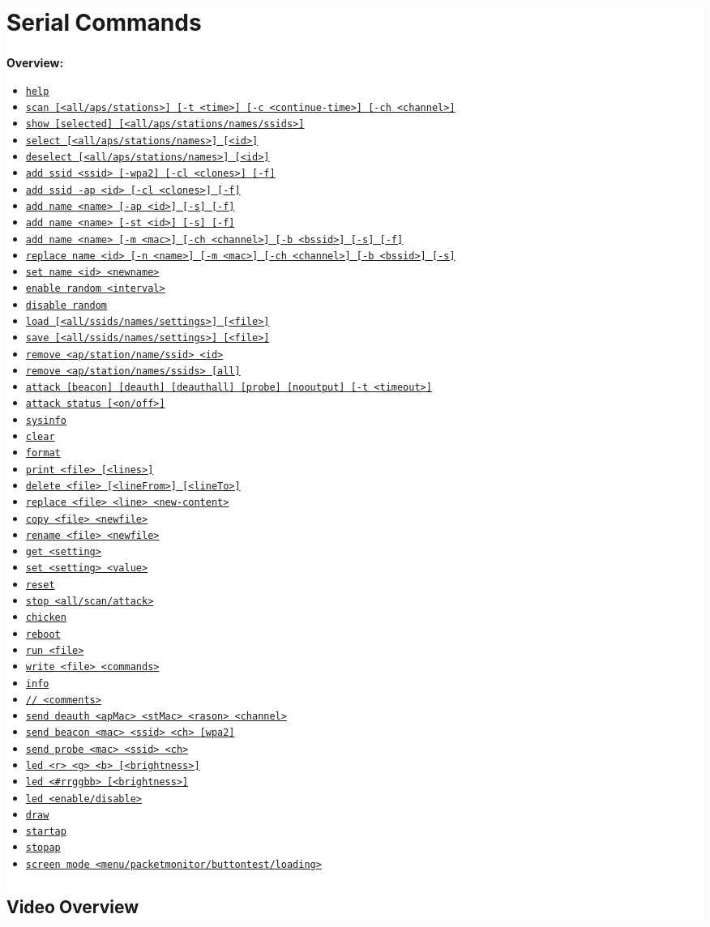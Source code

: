 # Serial Commands

**Overview:**  
- [`help`](#help)
- [`scan [<all/aps/stations>] [-t <time>] [-c <continue-time>] [-ch <channel>]`](#scan)
- [`show [selected] [<all/aps/stations/names/ssids>]`](#show)
- [`select [<all/aps/stations/names>] [<id>]`](#select-deselect)
- [`deselect [<all/aps/stations/names>] [<id>]`](#select-deselect)
- [`add ssid <ssid> [-wpa2] [-cl <clones>] [-f]`](#add-ssid)
- [`add ssid -ap <id> [-cl <clones>] [-f]`](#add-ssid)
- [`add name <name> [-ap <id>] [-s] [-f]`](#add-name)
- [`add name <name> [-st <id>] [-s] [-f]`](#add-name)
- [`add name <name> [-m <mac>] [-ch <channel>] [-b <bssid>] [-s] [-f]`](#add-name)
- [`replace name <id> [-n <name>] [-m <mac>] [-ch <channel>] [-b <bssid>] [-s]`](#replace-name)
- [`set name <id> <newname>`](#set-name)
- [`enable random <interval>`](#random)
- [`disable random`](#random)
- [`load [<all/ssids/names/settings>] [<file>]`](#load-save)
- [`save [<all/ssids/names/settings>] [<file>]`](#load-save)
- [`remove <ap/station/name/ssid> <id>` ](#remove)
- [`remove <ap/station/names/ssids> [all]` ](#remove)
- [`attack [beacon] [deauth] [deauthall] [probe] [nooutput] [-t <timeout>]`](#attack)
- [`attack status [<on/off>]`](#attack-status)
- [`sysinfo`](#sysinfo)
- [`clear`](#clear)
- [`format`](#format)
- [`print <file> [<lines>]`](#print)
- [`delete <file> [<lineFrom>] [<lineTo>]`](#delete)
- [`replace <file> <line> <new-content>`](#replace)
- [`copy <file> <newfile>`](#copy)
- [`rename <file> <newfile>`](#rename)
- [`get <setting>`](#get)
- [`set <setting> <value>`](#set)
- [`reset`](#reset)
- [`stop <all/scan/attack>`](#stop)
- [`chicken`](#chicken)
- [`reboot`](#reboot)
- [`run <file>`](#run)
- [`write <file> <commands>`](#write)
- [`info`](#info)
- [`// <comments>`](#comment)
- [`send deauth <apMac> <stMac> <rason> <channel>`](#send)
- [`send beacon <mac> <ssid> <ch> [wpa2]`](#send)
- [`send probe <mac> <ssid> <ch>`](#send)
- [`led <r> <g> <b> [<brightness>]`](#led)
- [`led <#rrggbb> [<brightness>]`](#led)
- [`led <enable/disable>`](#led)
- [`draw`](#draw)
- [`startap`](#startap)
- [`stopap`](#startap)
- [`screen mode <menu/packetmonitor/buttontest/loading>`](#screen)
## Video Overview

